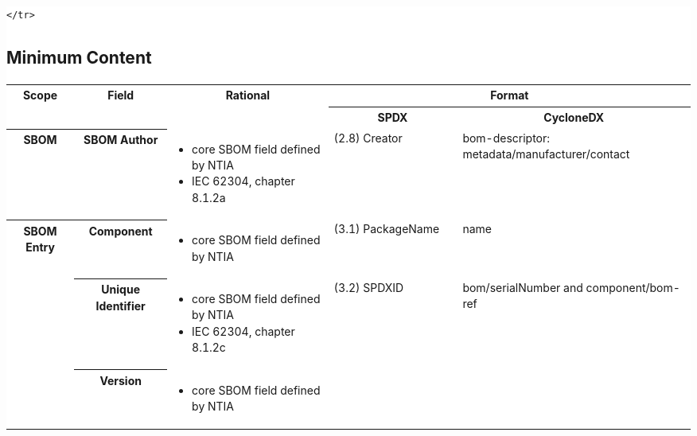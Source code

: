     </tr>
</table>

## Minimum Content

<table>
    <colgroup>
        <col style="width: 101.0px;" />
        <col style="width: 142.0px;" />
        <col style="width: 244.0px;" />
        <col style="width: 199.0px;" />
        <col style="width: 367.0px;" />
    </colgroup>
    <tbody>
        <tr>
            <th rowspan="2">Scope</th>
            <th rowspan="2">Field</th>
            <th rowspan="2">Rational</th>
            <th colspan="2">Format</th>
        </tr>
        <tr>
            <th>SPDX</th>
            <th>CycloneDX</th>
        </tr>
        <tr>
            <th>SBOM</th>
            <th>SBOM Author</th>
            <td>
                <ul>
                    <li>core SBOM field defined by NTIA</li>
                    <li>IEC 62304, chapter 8.1.2a</li>
                </ul>
            </td>
            <td>(2.8) Creator</td>
            <td>bom-descriptor: metadata/manufacturer/contact</td>
        </tr>
        <tr>
            <th rowspan="8">SBOM Entry</th>
            <th>Component</th>
            <td>
                <ul>
                    <li>core SBOM field defined by NTIA</li>
                </ul>
            </td>
            <td>(3.1) PackageName</td>
            <td>name</td>
        </tr>
        <tr>
            <th>Unique Identifier</th>
            <td>
                <ul>
                    <li>core SBOM field defined by NTIA</li>
                    <li>IEC 62304, chapter 8.1.2c</li>
                </ul>
            </td>
            <td>(3.2) SPDXID</td>
            <td>bom/serialNumber and component/bom-ref</td>
        </tr>
        <tr>
            <th>Version</th>
            <td>
                <ul>
                    <li>core SBOM field defined by NTIA</li>